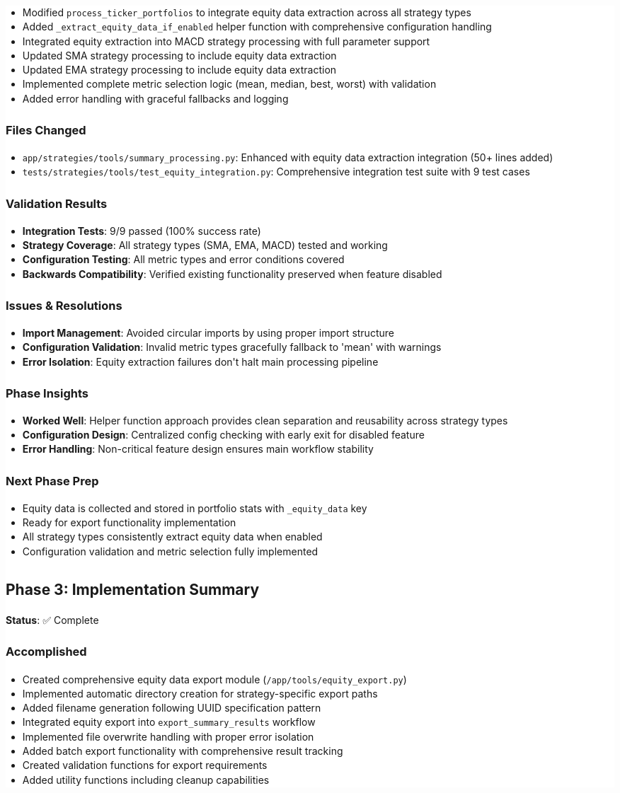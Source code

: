 - Modified `process_ticker_portfolios` to integrate equity data extraction across all strategy types
- Added `_extract_equity_data_if_enabled` helper function with comprehensive configuration handling
- Integrated equity extraction into MACD strategy processing with full parameter support
- Updated SMA strategy processing to include equity data extraction
- Updated EMA strategy processing to include equity data extraction
- Implemented complete metric selection logic (mean, median, best, worst) with validation
- Added error handling with graceful fallbacks and logging

### Files Changed

- `app/strategies/tools/summary_processing.py`: Enhanced with equity data extraction integration (50+ lines added)
- `tests/strategies/tools/test_equity_integration.py`: Comprehensive integration test suite with 9 test cases

### Validation Results

- **Integration Tests**: 9/9 passed (100% success rate)
- **Strategy Coverage**: All strategy types (SMA, EMA, MACD) tested and working
- **Configuration Testing**: All metric types and error conditions covered
- **Backwards Compatibility**: Verified existing functionality preserved when feature disabled

### Issues & Resolutions

- **Import Management**: Avoided circular imports by using proper import structure
- **Configuration Validation**: Invalid metric types gracefully fallback to 'mean' with warnings
- **Error Isolation**: Equity extraction failures don't halt main processing pipeline

### Phase Insights

- **Worked Well**: Helper function approach provides clean separation and reusability across strategy types
- **Configuration Design**: Centralized config checking with early exit for disabled feature
- **Error Handling**: Non-critical feature design ensures main workflow stability

### Next Phase Prep

- Equity data is collected and stored in portfolio stats with `_equity_data` key
- Ready for export functionality implementation
- All strategy types consistently extract equity data when enabled
- Configuration validation and metric selection fully implemented

## Phase 3: Implementation Summary

**Status**: ✅ Complete

### Accomplished

- Created comprehensive equity data export module (`/app/tools/equity_export.py`)
- Implemented automatic directory creation for strategy-specific export paths
- Added filename generation following UUID specification pattern
- Integrated equity export into `export_summary_results` workflow
- Implemented file overwrite handling with proper error isolation
- Added batch export functionality with comprehensive result tracking
- Created validation functions for export requirements
- Added utility functions including cleanup capabilities
